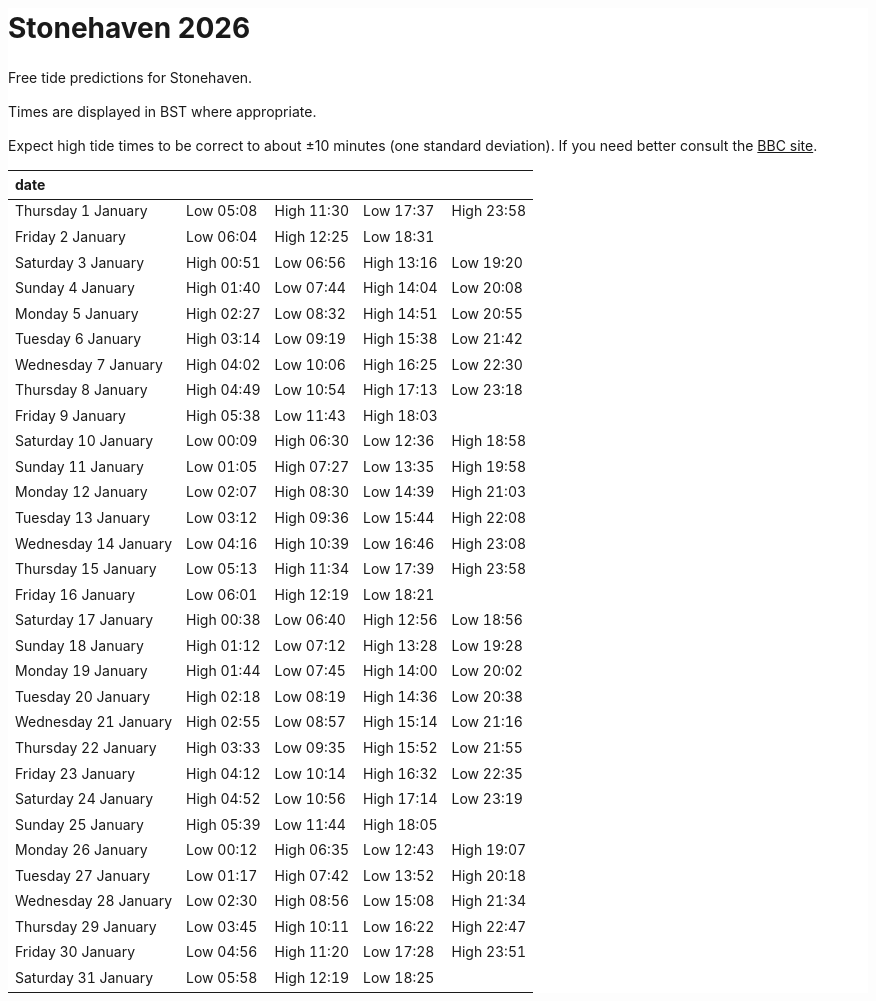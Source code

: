 # Stonehaven 2026
Free tide predictions for Stonehaven.

Times are displayed in BST where appropriate.

Expect high tide times to be correct to about ±10 minutes (one standard deviation).
If you need better consult the [BBC site](https://www.bbc.co.uk/weather/coast-and-sea/tide-tables).

| date |   |   |   |   |
|:-----|---|---|---|---|
| Thursday 1 January | Low 05:08 | High 11:30 | Low 17:37 | High 23:58 | 
| Friday 2 January | Low 06:04 | High 12:25 | Low 18:31 |  | 
| Saturday 3 January | High 00:51 | Low 06:56 | High 13:16 | Low 19:20 | 
| Sunday 4 January | High 01:40 | Low 07:44 | High 14:04 | Low 20:08 | 
| Monday 5 January | High 02:27 | Low 08:32 | High 14:51 | Low 20:55 | 
| Tuesday 6 January | High 03:14 | Low 09:19 | High 15:38 | Low 21:42 | 
| Wednesday 7 January | High 04:02 | Low 10:06 | High 16:25 | Low 22:30 | 
| Thursday 8 January | High 04:49 | Low 10:54 | High 17:13 | Low 23:18 | 
| Friday 9 January | High 05:38 | Low 11:43 | High 18:03 |  | 
| Saturday 10 January | Low 00:09 | High 06:30 | Low 12:36 | High 18:58 | 
| Sunday 11 January | Low 01:05 | High 07:27 | Low 13:35 | High 19:58 | 
| Monday 12 January | Low 02:07 | High 08:30 | Low 14:39 | High 21:03 | 
| Tuesday 13 January | Low 03:12 | High 09:36 | Low 15:44 | High 22:08 | 
| Wednesday 14 January | Low 04:16 | High 10:39 | Low 16:46 | High 23:08 | 
| Thursday 15 January | Low 05:13 | High 11:34 | Low 17:39 | High 23:58 | 
| Friday 16 January | Low 06:01 | High 12:19 | Low 18:21 |  | 
| Saturday 17 January | High 00:38 | Low 06:40 | High 12:56 | Low 18:56 | 
| Sunday 18 January | High 01:12 | Low 07:12 | High 13:28 | Low 19:28 | 
| Monday 19 January | High 01:44 | Low 07:45 | High 14:00 | Low 20:02 | 
| Tuesday 20 January | High 02:18 | Low 08:19 | High 14:36 | Low 20:38 | 
| Wednesday 21 January | High 02:55 | Low 08:57 | High 15:14 | Low 21:16 | 
| Thursday 22 January | High 03:33 | Low 09:35 | High 15:52 | Low 21:55 | 
| Friday 23 January | High 04:12 | Low 10:14 | High 16:32 | Low 22:35 | 
| Saturday 24 January | High 04:52 | Low 10:56 | High 17:14 | Low 23:19 | 
| Sunday 25 January | High 05:39 | Low 11:44 | High 18:05 |  | 
| Monday 26 January | Low 00:12 | High 06:35 | Low 12:43 | High 19:07 | 
| Tuesday 27 January | Low 01:17 | High 07:42 | Low 13:52 | High 20:18 | 
| Wednesday 28 January | Low 02:30 | High 08:56 | Low 15:08 | High 21:34 | 
| Thursday 29 January | Low 03:45 | High 10:11 | Low 16:22 | High 22:47 | 
| Friday 30 January | Low 04:56 | High 11:20 | Low 17:28 | High 23:51 | 
| Saturday 31 January | Low 05:58 | High 12:19 | Low 18:25 |  | 